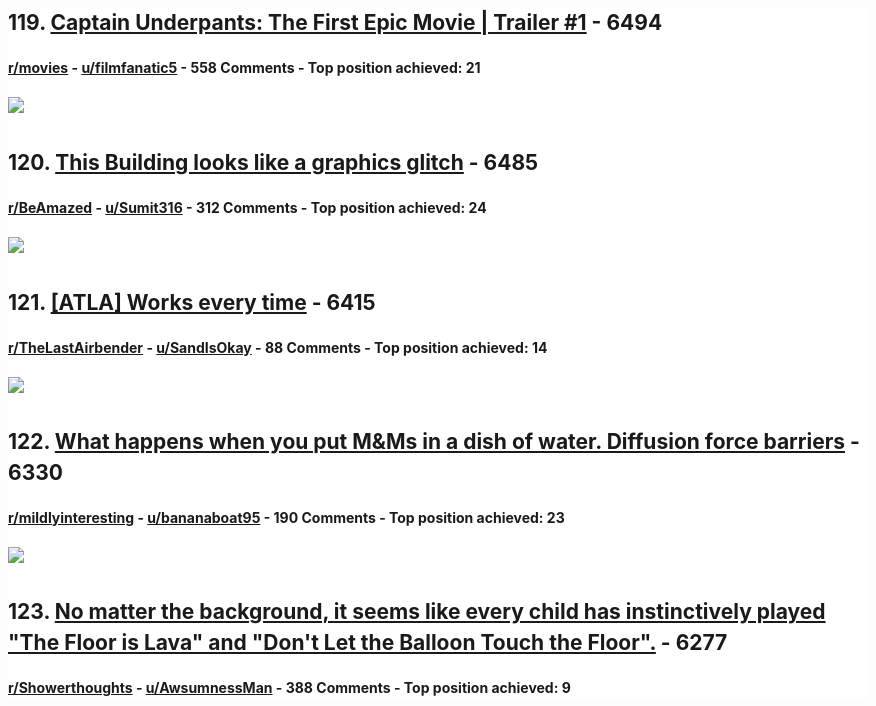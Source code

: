 ## 119. [Captain Underpants: The First Epic Movie | Trailer #1](http://reddit.com/r/movies/comments/60u633/captain_underpants_the_first_epic_movie_trailer_1/) - 6494
#### [r/movies](http://reddit.com/r/movies) - [u/filmfanatic5](http://reddit.com/u/filmfanatic5) - 558 Comments - Top position achieved: 21

<a href="https://www.youtube.com/watch?v=zs2SrqLum1M"><img src="https://b.thumbs.redditmedia.com/0NGksI11EdVBiX3v7nP9fa-ir_fq7wJMQg0amV09YTk.jpg"></img></a>

## 120. [This Building looks like a graphics glitch](http://reddit.com/r/BeAmazed/comments/60vfmq/this_building_looks_like_a_graphics_glitch/) - 6485
#### [r/BeAmazed](http://reddit.com/r/BeAmazed) - [u/Sumit316](http://reddit.com/u/Sumit316) - 312 Comments - Top position achieved: 24

<a href="http://i.imgur.com/oadHiSf.png"><img src="https://a.thumbs.redditmedia.com/tGRGkyIaydKNTt8OfJhv7poAqbHE_L-RKwmTx0eZtf8.jpg"></img></a>

## 121. [[ATLA] Works every time](http://reddit.com/r/TheLastAirbender/comments/60s6qp/atla_works_every_time/) - 6415
#### [r/TheLastAirbender](http://reddit.com/r/TheLastAirbender) - [u/SandIsOkay](http://reddit.com/u/SandIsOkay) - 88 Comments - Top position achieved: 14

<a href="https://i.redd.it/k0jwk0czivmy.png"><img src="https://b.thumbs.redditmedia.com/N2--3R69LdURRRMJtZY_Fa4gUAX8YGdZYNDLPaFaPTI.jpg"></img></a>

## 122. [What happens when you put M&amp;Ms in a dish of water. Diffusion force barriers](http://reddit.com/r/mildlyinteresting/comments/60xicd/what_happens_when_you_put_mms_in_a_dish_of_water/) - 6330
#### [r/mildlyinteresting](http://reddit.com/r/mildlyinteresting) - [u/bananaboat95](http://reddit.com/u/bananaboat95) - 190 Comments - Top position achieved: 23

<a href="https://i.reddituploads.com/76234d4430194b27b77c196f48aad048?fit=max&amp;h=1536&amp;w=1536&amp;s=4cb3b566cf27e690f0e2ff1f7286e2ea"><img src="https://b.thumbs.redditmedia.com/vlBy4cSmjDHB-5nWsDvUgRS6zWZHEU6g7mB-J5W0HvE.jpg"></img></a>

## 123. [No matter the background, it seems like every child has instinctively played "The Floor is Lava" and "Don't Let the Balloon Touch the Floor".](http://reddit.com/r/Showerthoughts/comments/60rrug/no_matter_the_background_it_seems_like_every/) - 6277
#### [r/Showerthoughts](http://reddit.com/r/Showerthoughts) - [u/AwsumnessMan](http://reddit.com/u/AwsumnessMan) - 388 Comments - Top position achieved: 9
